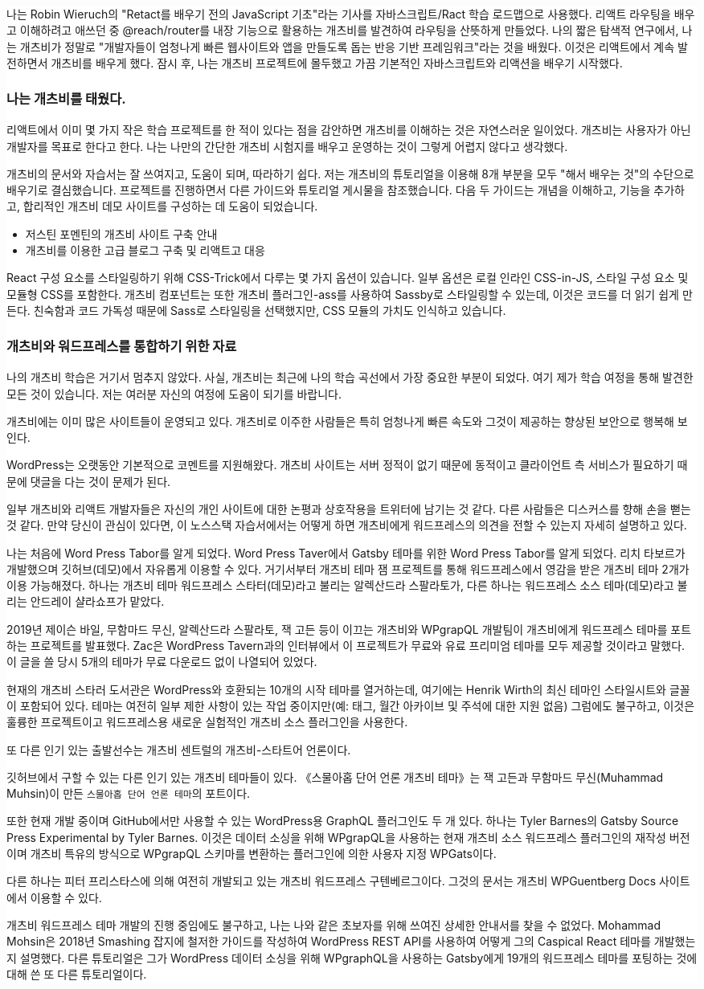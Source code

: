 나는 Robin Wieruch의 "Retact를 배우기 전의 JavaScript 기초"라는 기사를 자바스크립트/Ract 학습 로드맵으로 사용했다. 리액트 라우팅을 배우고 이해하려고 애쓰던 중 @reach/router를 내장 기능으로 활용하는 개츠비를 발견하여 라우팅을 산뜻하게 만들었다. 나의 짧은 탐색적 연구에서, 나는 개츠비가 정말로 "개발자들이 엄청나게 빠른 웹사이트와 앱을 만들도록 돕는 반응 기반 프레임워크"라는 것을 배웠다. 이것은 리액트에서 계속 발전하면서 개츠비를 배우게 했다. 잠시 후, 나는 개츠비 프로젝트에 몰두했고 가끔 기본적인 자바스크립트와 리액션을 배우기 시작했다.

### 나는 개츠비를 태웠다.

리액트에서 이미 몇 가지 작은 학습 프로젝트를 한 적이 있다는 점을 감안하면 개츠비를 이해하는 것은 자연스러운 일이었다. 개츠비는 사용자가 아닌 개발자를 목표로 한다고 한다. 나는 나만의 간단한 개츠비 시험지를 배우고 운영하는 것이 그렇게 어렵지 않다고 생각했다.

개츠비의 문서와 자습서는 잘 쓰여지고, 도움이 되며, 따라하기 쉽다. 저는 개츠비의 튜토리얼을 이용해 8개 부분을 모두 "해서 배우는 것"의 수단으로 배우기로 결심했습니다. 프로젝트를 진행하면서 다른 가이드와 튜토리얼 게시물을 참조했습니다. 다음 두 가이드는 개념을 이해하고, 기능을 추가하고, 합리적인 개츠비 데모 사이트를 구성하는 데 도움이 되었습니다.

- 저스틴 포멘틴의 개츠비 사이트 구축 안내
- 개츠비를 이용한 고급 블로그 구축 및 리액트고 대응

React 구성 요소를 스타일링하기 위해 CSS-Trick에서 다루는 몇 가지 옵션이 있습니다. 일부 옵션은 로컬 인라인 CSS-in-JS, 스타일 구성 요소 및 모듈형 CSS를 포함한다. 개츠비 컴포넌트는 또한 개츠비 플러그인-ass를 사용하여 Sassby로 스타일링할 수 있는데, 이것은 코드를 더 읽기 쉽게 만든다. 친숙함과 코드 가독성 때문에 Sass로 스타일링을 선택했지만, CSS 모듈의 가치도 인식하고 있습니다.

### 개츠비와 워드프레스를 통합하기 위한 자료

나의 개츠비 학습은 거기서 멈추지 않았다. 사실, 개츠비는 최근에 나의 학습 곡선에서 가장 중요한 부분이 되었다. 여기 제가 학습 여정을 통해 발견한 모든 것이 있습니다. 저는 여러분 자신의 여정에 도움이 되기를 바랍니다.

개츠비에는 이미 많은 사이트들이 운영되고 있다. 개츠비로 이주한 사람들은 특히 엄청나게 빠른 속도와 그것이 제공하는 향상된 보안으로 행복해 보인다.

WordPress는 오랫동안 기본적으로 코멘트를 지원해왔다. 개츠비 사이트는 서버 정적이 없기 때문에 동적이고 클라이언트 측 서비스가 필요하기 때문에 댓글을 다는 것이 문제가 된다.

일부 개츠비와 리액트 개발자들은 자신의 개인 사이트에 대한 논평과 상호작용을 트위터에 남기는 것 같다. 다른 사람들은 디스커스를 향해 손을 뻗는 것 같다. 만약 당신이 관심이 있다면, 이 노스스택 자습서에서는 어떻게 하면 개츠비에게 워드프레스의 의견을 전할 수 있는지 자세히 설명하고 있다.

나는 처음에 Word Press Tabor를 알게 되었다. Word Press Taver에서 Gatsby 테마를 위한 Word Press Tabor를 알게 되었다. 리치 타보르가 개발했으며 깃허브(데모)에서 자유롭게 이용할 수 있다. 거기서부터 개츠비 테마 잼 프로젝트를 통해 워드프레스에서 영감을 받은 개츠비 테마 2개가 이용 가능해졌다. 하나는 개츠비 테마 워드프레스 스타터(데모)라고 불리는 알렉산드라 스팔라토가, 다른 하나는 워드프레스 소스 테마(데모)라고 불리는 안드레이 샬라쇼프가 맡았다.

2019년 제이슨 바일, 무함마드 무신, 알렉산드라 스팔라토, 잭 고든 등이 이끄는 개츠비와 WPgrapQL 개발팀이 개츠비에게 워드프레스 테마를 포트하는 프로젝트를 발표했다. Zac은 WordPress Tavern과의 인터뷰에서 이 프로젝트가 무료와 유료 프리미엄 테마를 모두 제공할 것이라고 말했다. 이 글을 쓸 당시 5개의 테마가 무료 다운로드 없이 나열되어 있었다.

현재의 개츠비 스타러 도서관은 WordPress와 호환되는 10개의 시작 테마를 열거하는데, 여기에는 Henrik Wirth의 최신 테마인 스타일시트와 글꼴이 포함되어 있다. 테마는 여전히 일부 제한 사항이 있는 작업 중이지만(예: 태그, 월간 아카이브 및 주석에 대한 지원 없음) 그럼에도 불구하고, 이것은 훌륭한 프로젝트이고 워드프레스용 새로운 실험적인 개츠비 소스 플러그인을 사용한다.

또 다른 인기 있는 출발선수는 개츠비 센트럴의 개츠비-스타트어 언론이다.

깃허브에서 구할 수 있는 다른 인기 있는 개츠비 테마들이 있다. 《스물아홉 단어 언론 개츠비 테마》는 잭 고든과 무함마드 무신(Muhammad Muhsin)이 만든 `스물아홉 단어 언론 테마`의 포트이다.

또한 현재 개발 중이며 GitHub에서만 사용할 수 있는 WordPress용 GraphQL 플러그인도 두 개 있다. 하나는 Tyler Barnes의 Gatsby Source Press Experimental by Tyler Barnes. 이것은 데이터 소싱을 위해 WPgrapQL을 사용하는 현재 개츠비 소스 워드프레스 플러그인의 재작성 버전이며 개츠비 특유의 방식으로 WPgrapQL 스키마를 변환하는 플러그인에 의한 사용자 지정 WPGats이다.

다른 하나는 피터 프리스타스에 의해 여전히 개발되고 있는 개츠비 워드프레스 구텐베르그이다. 그것의 문서는 개츠비 WPGuentberg Docs 사이트에서 이용할 수 있다.

개츠비 워드프레스 테마 개발의 진행 중임에도 불구하고, 나는 나와 같은 초보자를 위해 쓰여진 상세한 안내서를 찾을 수 없었다. Mohammad Mohsin은 2018년 Smashing 잡지에 철저한 가이드를 작성하여 WordPress REST API를 사용하여 어떻게 그의 Caspical React 테마를 개발했는지 설명했다. 다른 튜토리얼은 그가 WordPress 데이터 소싱을 위해 WPgraphQL을 사용하는 Gatsby에게 19개의 워드프레스 테마를 포팅하는 것에 대해 쓴 또 다른 튜토리얼이다.
